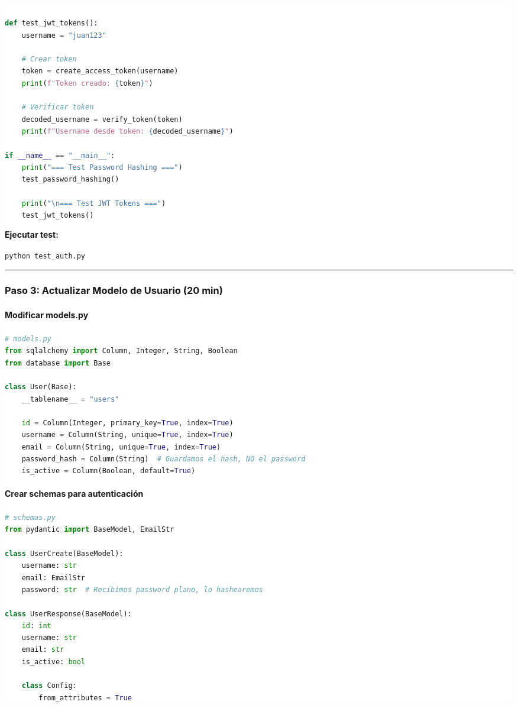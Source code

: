 ```python

def test_jwt_tokens():
    username = "juan123"

    # Crear token
    token = create_access_token(username)
    print(f"Token creado: {token}")

    # Verificar token
    decoded_username = verify_token(token)
    print(f"Username desde token: {decoded_username}")

if __name__ == "__main__":
    print("=== Test Password Hashing ===")
    test_password_hashing()

    print("\n=== Test JWT Tokens ===")
    test_jwt_tokens()
```

**Ejecutar test:**

```bash
python test_auth.py
```

---

### Paso 3: Actualizar Modelo de Usuario (20 min)

#### Modificar models.py

```python
# models.py
from sqlalchemy import Column, Integer, String, Boolean
from database import Base

class User(Base):
    __tablename__ = "users"

    id = Column(Integer, primary_key=True, index=True)
    username = Column(String, unique=True, index=True)
    email = Column(String, unique=True, index=True)
    password_hash = Column(String)  # Guardamos el hash, NO el password
    is_active = Column(Boolean, default=True)
```

#### Crear schemas para autenticación

```python
# schemas.py
from pydantic import BaseModel, EmailStr

class UserCreate(BaseModel):
    username: str
    email: EmailStr
    password: str  # Recibimos password plano, lo hashearemos

class UserResponse(BaseModel):
    id: int
    username: str
    email: str
    is_active: bool

    class Config:
        from_attributes = True
```